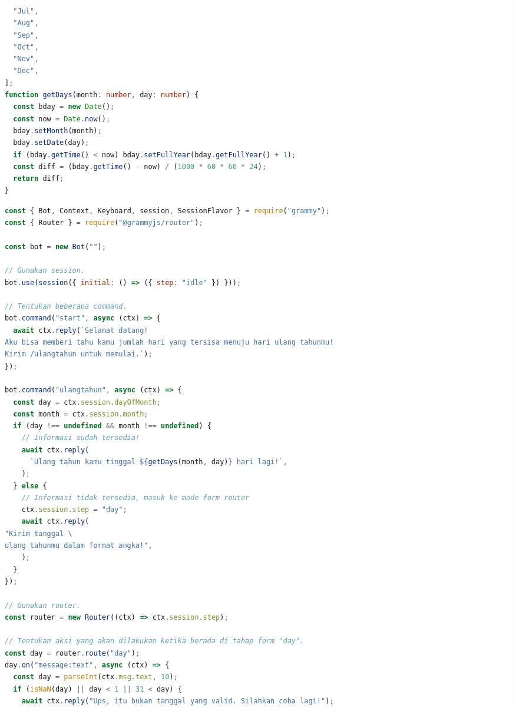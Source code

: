 ```ts
  "Jul",
  "Aug",
  "Sep",
  "Oct",
  "Nov",
  "Dec",
];
function getDays(month: number, day: number) {
  const bday = new Date();
  const now = Date.now();
  bday.setMonth(month);
  bday.setDate(day);
  if (bday.getTime() < now) bday.setFullYear(bday.getFullYear() + 1);
  const diff = (bday.getTime() - now) / (1000 * 60 * 60 * 24);
  return diff;
}
```

</CodeGroupItem>
  <CodeGroupItem title="JavaScript">

```js
const { Bot, Context, Keyboard, session, SessionFlavor } = require("grammy");
const { Router } = require("@grammyjs/router");

const bot = new Bot("");

// Gunakan session.
bot.use(session({ initial: () => ({ step: "idle" }) }));

// Tentukan beberapa command.
bot.command("start", async (ctx) => {
  await ctx.reply(`Selamat datang!
Aku bisa memberi tahu kamu jumlah hari yang tersisa menuju hari ulang tahunmu!
Kirim /ulangtahun untuk memulai.`);
});

bot.command("ulangtahun", async (ctx) => {
  const day = ctx.session.dayOfMonth;
  const month = ctx.session.month;
  if (day !== undefined && month !== undefined) {
    // Informasi sudah tersedia!
    await ctx.reply(
      `Ulang tahun kamu tinggal ${getDays(month, day)} hari lagi!`,
    );
  } else {
    // Informasi tidak tersedia, masuk ke mode form router
    ctx.session.step = "day";
    await ctx.reply(
"Kirim tanggal \
ulang tahunmu dalam format angka!",
    );
  }
});

// Gunakan router.
const router = new Router((ctx) => ctx.session.step);

// Tentukan aksi yang akan dilakukan ketika berada di tahap form "day".
const day = router.route("day");
day.on("message:text", async (ctx) => {
  const day = parseInt(ctx.msg.text, 10);
  if (isNaN(day) || day < 1 || 31 < day) {
    await ctx.reply("Ups, itu bukan tanggal yang valid. Silahkan coba lagi!");
```